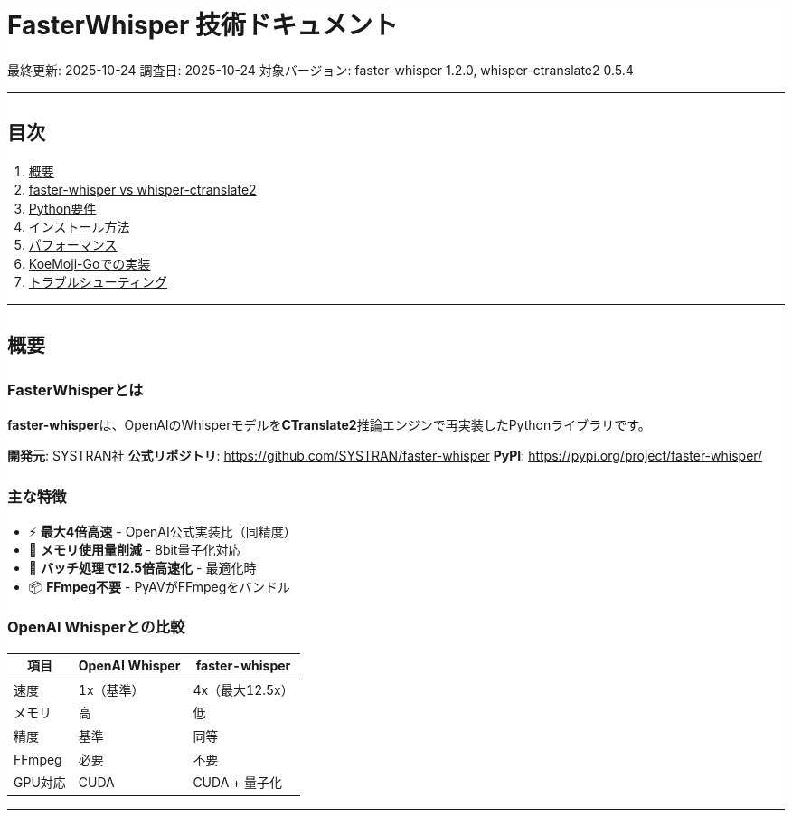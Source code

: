 # FasterWhisper 技術ドキュメント

最終更新: 2025-10-24
調査日: 2025-10-24
対象バージョン: faster-whisper 1.2.0, whisper-ctranslate2 0.5.4

---

## 目次

1. [概要](#概要)
2. [faster-whisper vs whisper-ctranslate2](#faster-whisper-vs-whisper-ctranslate2)
3. [Python要件](#python要件)
4. [インストール方法](#インストール方法)
5. [パフォーマンス](#パフォーマンス)
6. [KoeMoji-Goでの実装](#koemoji-goでの実装)
7. [トラブルシューティング](#トラブルシューティング)

---

## 概要

### FasterWhisperとは

**faster-whisper**は、OpenAIのWhisperモデルを**CTranslate2**推論エンジンで再実装したPythonライブラリです。

**開発元**: SYSTRAN社
**公式リポジトリ**: https://github.com/SYSTRAN/faster-whisper
**PyPI**: https://pypi.org/project/faster-whisper/

### 主な特徴

- ⚡ **最大4倍高速** - OpenAI公式実装比（同精度）
- 💾 **メモリ使用量削減** - 8bit量子化対応
- 🎯 **バッチ処理で12.5倍高速化** - 最適化時
- 📦 **FFmpeg不要** - PyAVがFFmpegをバンドル

### OpenAI Whisperとの比較

| 項目 | OpenAI Whisper | faster-whisper |
|------|---------------|----------------|
| 速度 | 1x（基準） | 4x（最大12.5x） |
| メモリ | 高 | 低 |
| 精度 | 基準 | 同等 |
| FFmpeg | 必要 | 不要 |
| GPU対応 | CUDA | CUDA + 量子化 |

---
